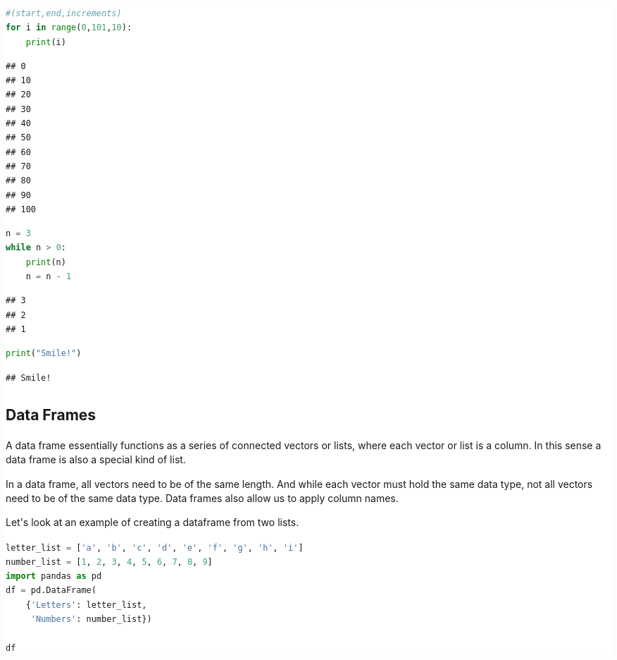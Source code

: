 ``` python
#(start,end,increments)
for i in range(0,101,10):
    print(i)
```

```
## 0
## 10
## 20
## 30
## 40
## 50
## 60
## 70
## 80
## 90
## 100
```


``` python
n = 3
while n > 0:
    print(n)
    n = n - 1
```

```
## 3
## 2
## 1
```

``` python
print("Smile!")
```

```
## Smile!
```

## Data Frames

A data frame essentially functions as a series of connected vectors or lists, where each vector or list is a column. In this sense a data frame is also a special kind of list.

In a data frame, all vectors need to be of the same length. And while each vector must hold the same data type, not all vectors need to be of the same data type. Data frames also allow us to apply column names.

Let's look at an example of creating a dataframe from two lists.


``` python
letter_list = ['a', 'b', 'c', 'd', 'e', 'f', 'g', 'h', 'i']
number_list = [1, 2, 3, 4, 5, 6, 7, 8, 9]
import pandas as pd
df = pd.DataFrame(
    {'Letters': letter_list,
     'Numbers': number_list})

df
```
